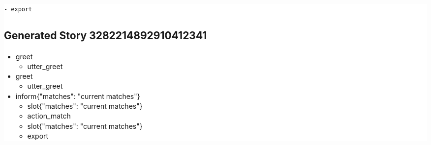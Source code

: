     - export
## Generated Story 3282214892910412341
* greet
    - utter_greet
* greet
    - utter_greet
* inform{"matches": "current matches"}
    - slot{"matches": "current matches"}
    - action_match
    - slot{"matches": "current matches"}
    - export
